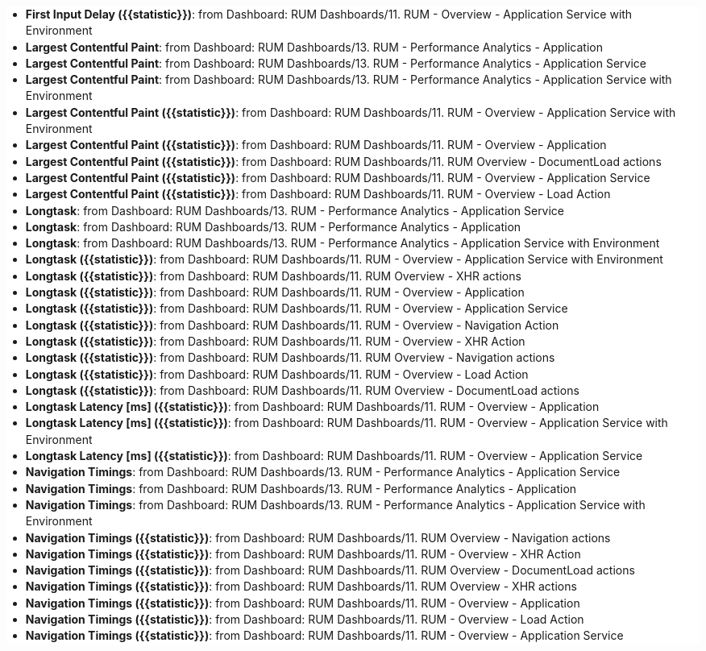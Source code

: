 - **First Input Delay ({{statistic}})**: from Dashboard: RUM Dashboards/11. RUM - Overview - Application Service with Environment 
- **Largest Contentful Paint**: from Dashboard: RUM Dashboards/13. RUM - Performance Analytics - Application 
- **Largest Contentful Paint**: from Dashboard: RUM Dashboards/13. RUM - Performance Analytics - Application Service 
- **Largest Contentful Paint**: from Dashboard: RUM Dashboards/13. RUM - Performance Analytics - Application Service with Environment 
- **Largest Contentful Paint ({{statistic}})**: from Dashboard: RUM Dashboards/11. RUM - Overview - Application Service with Environment 
- **Largest Contentful Paint ({{statistic}})**: from Dashboard: RUM Dashboards/11. RUM - Overview - Application 
- **Largest Contentful Paint ({{statistic}})**: from Dashboard: RUM Dashboards/11. RUM Overview - DocumentLoad actions 
- **Largest Contentful Paint ({{statistic}})**: from Dashboard: RUM Dashboards/11. RUM - Overview - Application Service 
- **Largest Contentful Paint ({{statistic}})**: from Dashboard: RUM Dashboards/11. RUM - Overview - Load Action 
- **Longtask**: from Dashboard: RUM Dashboards/13. RUM - Performance Analytics - Application Service 
- **Longtask**: from Dashboard: RUM Dashboards/13. RUM - Performance Analytics - Application 
- **Longtask**: from Dashboard: RUM Dashboards/13. RUM - Performance Analytics - Application Service with Environment 
- **Longtask ({{statistic}})**: from Dashboard: RUM Dashboards/11. RUM - Overview - Application Service with Environment 
- **Longtask ({{statistic}})**: from Dashboard: RUM Dashboards/11. RUM Overview - XHR actions 
- **Longtask ({{statistic}})**: from Dashboard: RUM Dashboards/11. RUM - Overview - Application 
- **Longtask ({{statistic}})**: from Dashboard: RUM Dashboards/11. RUM - Overview - Application Service 
- **Longtask ({{statistic}})**: from Dashboard: RUM Dashboards/11. RUM - Overview - Navigation Action 
- **Longtask ({{statistic}})**: from Dashboard: RUM Dashboards/11. RUM - Overview - XHR Action 
- **Longtask ({{statistic}})**: from Dashboard: RUM Dashboards/11. RUM Overview - Navigation actions 
- **Longtask ({{statistic}})**: from Dashboard: RUM Dashboards/11. RUM - Overview - Load Action 
- **Longtask ({{statistic}})**: from Dashboard: RUM Dashboards/11. RUM Overview - DocumentLoad actions 
- **Longtask Latency [ms] ({{statistic}})**: from Dashboard: RUM Dashboards/11. RUM - Overview - Application 
- **Longtask Latency [ms] ({{statistic}})**: from Dashboard: RUM Dashboards/11. RUM - Overview - Application Service with Environment 
- **Longtask Latency [ms] ({{statistic}})**: from Dashboard: RUM Dashboards/11. RUM - Overview - Application Service 
- **Navigation Timings**: from Dashboard: RUM Dashboards/13. RUM - Performance Analytics - Application Service 
- **Navigation Timings**: from Dashboard: RUM Dashboards/13. RUM - Performance Analytics - Application 
- **Navigation Timings**: from Dashboard: RUM Dashboards/13. RUM - Performance Analytics - Application Service with Environment 
- **Navigation Timings ({{statistic}})**: from Dashboard: RUM Dashboards/11. RUM Overview - Navigation actions 
- **Navigation Timings ({{statistic}})**: from Dashboard: RUM Dashboards/11. RUM - Overview - XHR Action 
- **Navigation Timings ({{statistic}})**: from Dashboard: RUM Dashboards/11. RUM Overview - DocumentLoad actions 
- **Navigation Timings ({{statistic}})**: from Dashboard: RUM Dashboards/11. RUM Overview - XHR actions 
- **Navigation Timings ({{statistic}})**: from Dashboard: RUM Dashboards/11. RUM - Overview - Application 
- **Navigation Timings ({{statistic}})**: from Dashboard: RUM Dashboards/11. RUM - Overview - Load Action 
- **Navigation Timings ({{statistic}})**: from Dashboard: RUM Dashboards/11. RUM - Overview - Application Service 